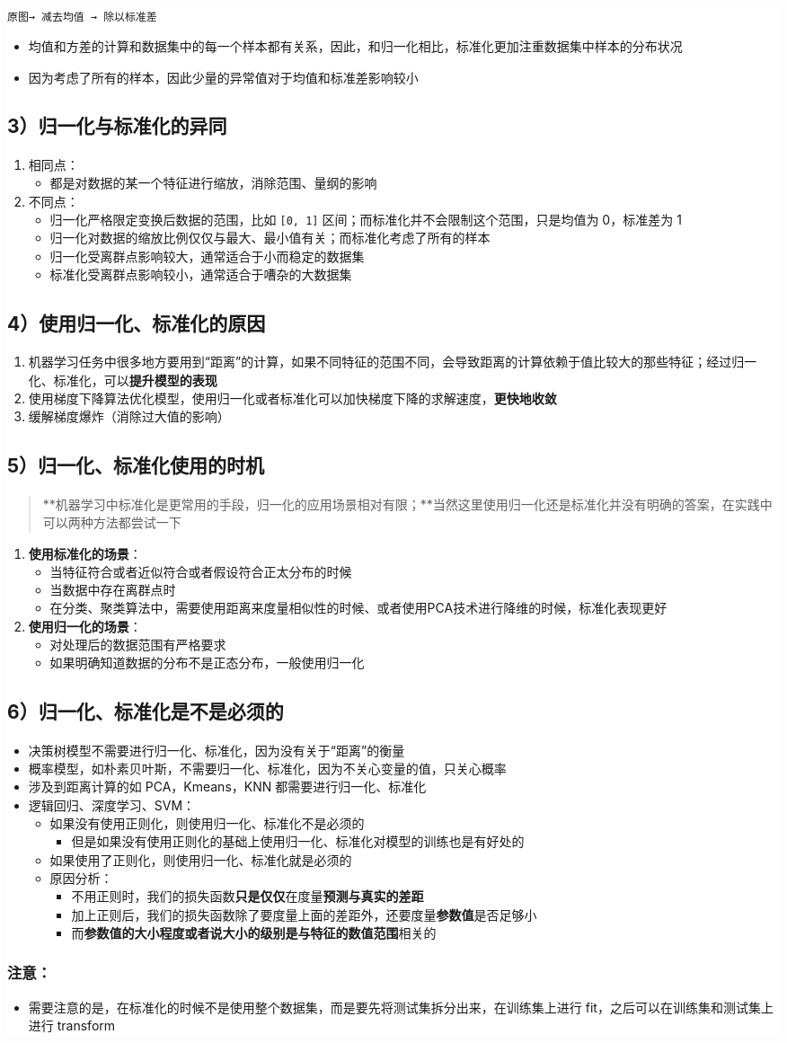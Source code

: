     原图→ 减去均值 → 除以标准差

- 均值和方差的计算和数据集中的每一个样本都有关系，因此，和归一化相比，标准化更加注重数据集中样本的分布状况

- 因为考虑了所有的样本，因此少量的异常值对于均值和标准差影响较小

## 3）归一化与标准化的异同

1. 相同点：
   - 都是对数据的某一个特征进行缩放，消除范围、量纲的影响
2. 不同点：
   - 归一化严格限定变换后数据的范围，比如 `[0, 1]` 区间；而标准化并不会限制这个范围，只是均值为 0，标准差为 1
   - 归一化对数据的缩放比例仅仅与最大、最小值有关；而标准化考虑了所有的样本
   - 归一化受离群点影响较大，通常适合于小而稳定的数据集
   - 标准化受离群点影响较小，通常适合于嘈杂的大数据集

## 4）使用归一化、标准化的原因

1. 机器学习任务中很多地方要用到“距离”的计算，如果不同特征的范围不同，会导致距离的计算依赖于值比较大的那些特征；经过归一化、标准化，可以**提升模型的表现**
2. 使用梯度下降算法优化模型，使用归一化或者标准化可以加快梯度下降的求解速度，**更快地收敛**
3. 缓解梯度爆炸（消除过大值的影响）

## 5）归一化、标准化使用的时机

> **机器学习中标准化是更常用的手段，归一化的应用场景相对有限；**当然这里使用归一化还是标准化并没有明确的答案，在实践中可以两种方法都尝试一下

1. **使用标准化的场景**：
   - 当特征符合或者近似符合或者假设符合正太分布的时候
   - 当数据中存在离群点时
   - 在分类、聚类算法中，需要使用距离来度量相似性的时候、或者使用PCA技术进行降维的时候，标准化表现更好
2. **使用归一化的场景**：
   - 对处理后的数据范围有严格要求
   - 如果明确知道数据的分布不是正态分布，一般使用归一化

## 6）归一化、标准化是不是必须的

- 决策树模型不需要进行归一化、标准化，因为没有关于“距离”的衡量
- 概率模型，如朴素贝叶斯，不需要归一化、标准化，因为不关心变量的值，只关心概率
- 涉及到距离计算的如 PCA，Kmeans，KNN 都需要进行归一化、标准化
- 逻辑回归、深度学习、SVM：
  - 如果没有使用正则化，则使用归一化、标准化不是必须的
    - 但是如果没有使用正则化的基础上使用归一化、标准化对模型的训练也是有好处的
  - 如果使用了正则化，则使用归一化、标准化就是必须的
  - 原因分析：
    - 不用正则时，我们的损失函数**只是仅仅**在度量**预测与真实的差距**
    - 加上正则后，我们的损失函数除了要度量上面的差距外，还要度量**参数值**是否足够小
    - 而**参数值的大小程度或者说大小的级别是与特征的数值范围**相关的

### 注意：

- 需要注意的是，在标准化的时候不是使用整个数据集，而是要先将测试集拆分出来，在训练集上进行 fit，之后可以在训练集和测试集上进行 transform
